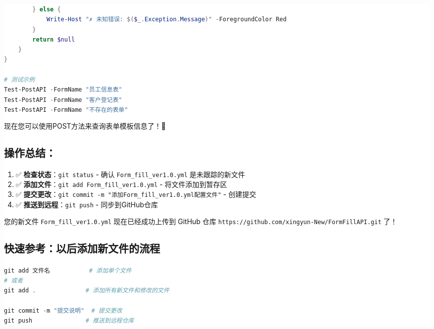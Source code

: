 ```powershell
        } else {
            Write-Host "✗ 未知错误: $($_.Exception.Message)" -ForegroundColor Red
        }
        return $null
    }
}

# 测试示例
Test-PostAPI -FormName "员工信息表"
Test-PostAPI -FormName "客户登记表"
Test-PostAPI -FormName "不存在的表单"
```

现在您可以使用POST方法来查询表单模板信息了！🎉 

## 操作总结：

1. ✅ **检查状态**：`git status` - 确认 `Form_fill_ver1.0.yml` 是未跟踪的新文件
2. ✅ **添加文件**：`git add Form_fill_ver1.0.yml` - 将文件添加到暂存区
3. ✅ **提交更改**：`git commit -m "添加Form_fill_ver1.0.yml配置文件"` - 创建提交
4. ✅ **推送到远程**：`git push` - 同步到GitHub仓库

您的新文件 `Form_fill_ver1.0.yml` 现在已经成功上传到 GitHub 仓库 `https://github.com/xingyun-New/FormFillAPI.git` 了！

## 快速参考：以后添加新文件的流程

```powershell
git add 文件名           # 添加单个文件
# 或者
git add .              # 添加所有新文件和修改的文件

git commit -m "提交说明"  # 提交更改
git push               # 推送到远程仓库
```